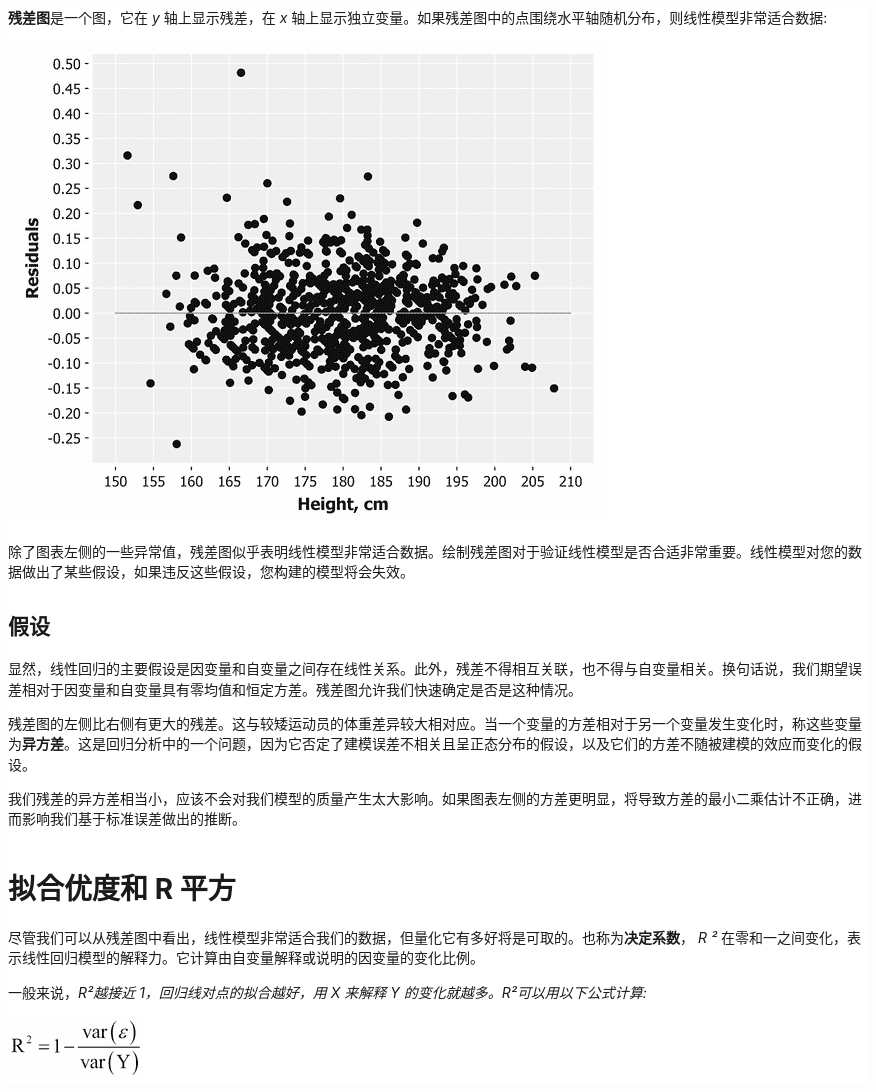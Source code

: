 ```clj
```

**残差图**是一个图，它在 *y* 轴上显示残差，在 *x* 轴上显示独立变量。如果残差图中的点围绕水平轴随机分布，则线性模型非常适合数据:

![Visualization](img/7180OS_03_220.jpg)

除了图表左侧的一些异常值，残差图似乎表明线性模型非常适合数据。绘制残差图对于验证线性模型是否合适非常重要。线性模型对您的数据做出了某些假设，如果违反这些假设，您构建的模型将会失效。

## 假设

显然，线性回归的主要假设是因变量和自变量之间存在线性关系。此外，残差不得相互关联，也不得与自变量相关。换句话说，我们期望误差相对于因变量和自变量具有零均值和恒定方差。残差图允许我们快速确定是否是这种情况。

残差图的左侧比右侧有更大的残差。这与较矮运动员的体重差异较大相对应。当一个变量的方差相对于另一个变量发生变化时，称这些变量为**异方差**。这是回归分析中的一个问题，因为它否定了建模误差不相关且呈正态分布的假设，以及它们的方差不随被建模的效应而变化的假设。

我们残差的异方差相当小，应该不会对我们模型的质量产生太大影响。如果图表左侧的方差更明显，将导致方差的最小二乘估计不正确，进而影响我们基于标准误差做出的推断。



# 拟合优度和 R 平方

尽管我们可以从残差图中看出，线性模型非常适合我们的数据，但量化它有多好将是可取的。也称为**决定系数**， *R ²* 在零和一之间变化，表示线性回归模型的解释力。它计算由自变量解释或说明的因变量的变化比例。

一般来说，*R²越接近 1，回归线对点的拟合越好，用 *X* 来解释 *Y* 的变化就越多。*R²可以用以下公式计算:**

![Goodness-of-fit and R-square](img/7180OS_03_29.jpg)

